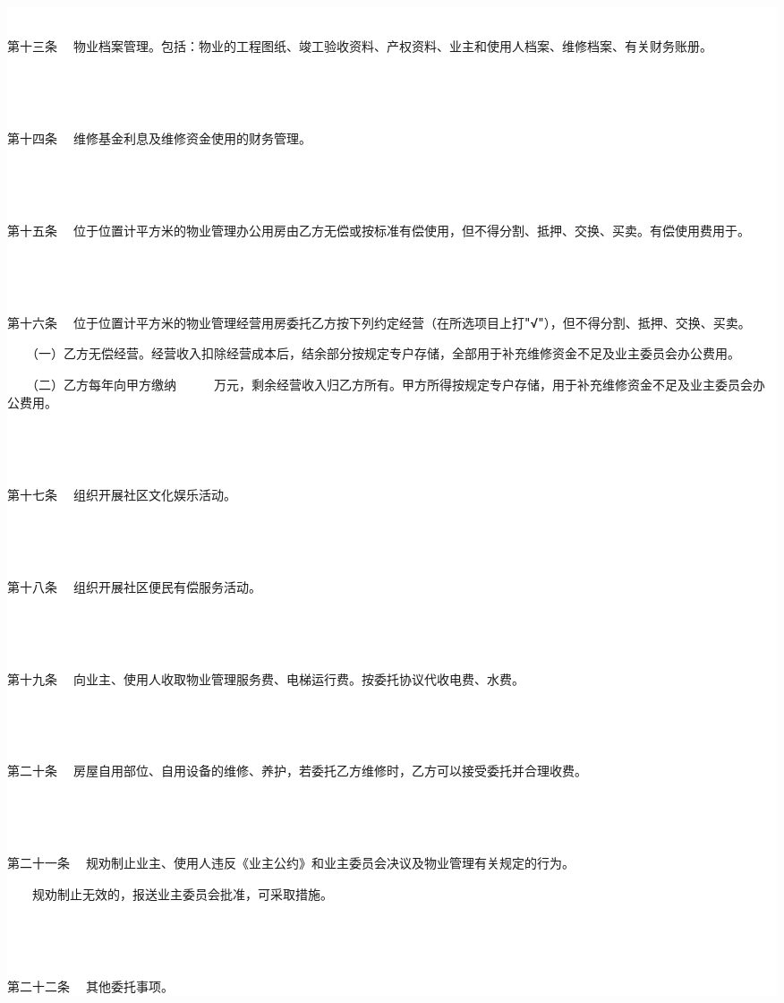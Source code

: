　　

第十三条
　物业档案管理。包括：物业的工程图纸、竣工验收资料、产权资料、业主和使用人档案、维修档案、有关财务账册。

　　

　　

第十四条
　维修基金利息及维修资金使用的财务管理。

　　

　　

第十五条
　位于位置计平方米的物业管理办公用房由乙方无偿或按标准有偿使用，但不得分割、抵押、交换、买卖。有偿使用费用于。

　　

　　

第十六条
　位于位置计平方米的物业管理经营用房委托乙方按下列约定经营（在所选项目上打"√"），但不得分割、抵押、交换、买卖。

　　（一）乙方无偿经营。经营收入扣除经营成本后，结余部分按规定专户存储，全部用于补充维修资金不足及业主委员会办公费用。

　　（二）乙方每年向甲方缴纳　　　万元，剩余经营收入归乙方所有。甲方所得按规定专户存储，用于补充维修资金不足及业主委员会办公费用。

　　

　　

第十七条
　组织开展社区文化娱乐活动。

　　

　　

第十八条
　组织开展社区便民有偿服务活动。

　　

　　

第十九条
　向业主、使用人收取物业管理服务费、电梯运行费。按委托协议代收电费、水费。

　　

　　

第二十条
　房屋自用部位、自用设备的维修、养护，若委托乙方维修时，乙方可以接受委托并合理收费。

　　

　　

第二十一条
　规劝制止业主、使用人违反《业主公约》和业主委员会决议及物业管理有关规定的行为。

　　规劝制止无效的，报送业主委员会批准，可采取措施。

　　

　　

第二十二条
　其他委托事项。
